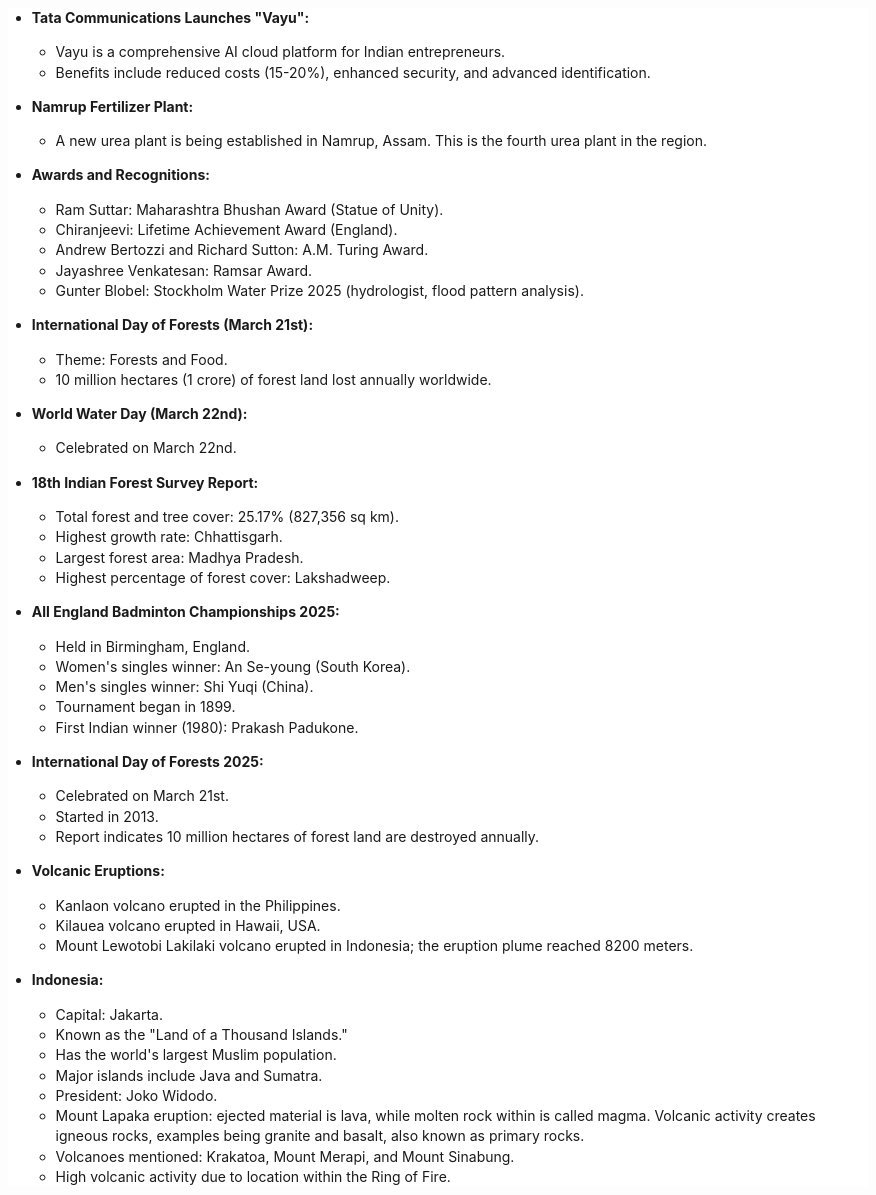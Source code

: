 * **Tata Communications Launches "Vayu":**
    * Vayu is a comprehensive AI cloud platform for Indian entrepreneurs.
    * Benefits include reduced costs (15-20%), enhanced security, and advanced identification.

* **Namrup Fertilizer Plant:**
    * A new urea plant is being established in Namrup, Assam. This is the fourth urea plant in the region.

* **Awards and Recognitions:**
    * Ram Suttar: Maharashtra Bhushan Award (Statue of Unity).
    * Chiranjeevi: Lifetime Achievement Award (England).
    * Andrew Bertozzi and Richard Sutton: A.M. Turing Award.
    * Jayashree Venkatesan: Ramsar Award.
    * Gunter Blobel: Stockholm Water Prize 2025 (hydrologist, flood pattern analysis).

* **International Day of Forests (March 21st):**
    * Theme: Forests and Food.
    * 10 million hectares (1 crore) of forest land lost annually worldwide.

* **World Water Day (March 22nd):**
    * Celebrated on March 22nd.

* **18th Indian Forest Survey Report:**
    * Total forest and tree cover: 25.17% (827,356 sq km).
    * Highest growth rate: Chhattisgarh.
    * Largest forest area: Madhya Pradesh.
    * Highest percentage of forest cover: Lakshadweep.
- **All England Badminton Championships 2025:**
    - Held in Birmingham, England.
    - Women's singles winner: An Se-young (South Korea).
    - Men's singles winner: Shi Yuqi (China).
    - Tournament began in 1899.
    - First Indian winner (1980): Prakash Padukone.

- **International Day of Forests 2025:**
    - Celebrated on March 21st.
    - Started in 2013.
    - Report indicates 10 million hectares of forest land are destroyed annually.

- **Volcanic Eruptions:**
    - Kanlaon volcano erupted in the Philippines.
    - Kilauea volcano erupted in Hawaii, USA.
    - Mount Lewotobi Lakilaki volcano erupted in Indonesia; the eruption plume reached 8200 meters.

- **Indonesia:**
    - Capital: Jakarta.
    - Known as the "Land of a Thousand Islands."
    - Has the world's largest Muslim population.
    - Major islands include Java and Sumatra.
    - President: Joko Widodo.
    - Mount Lapaka eruption: ejected material is lava, while molten rock within is called magma. Volcanic activity creates igneous rocks, examples being granite and basalt, also known as primary rocks.
    - Volcanoes mentioned: Krakatoa, Mount Merapi, and Mount Sinabung.
    - High volcanic activity due to location within the Ring of Fire.
